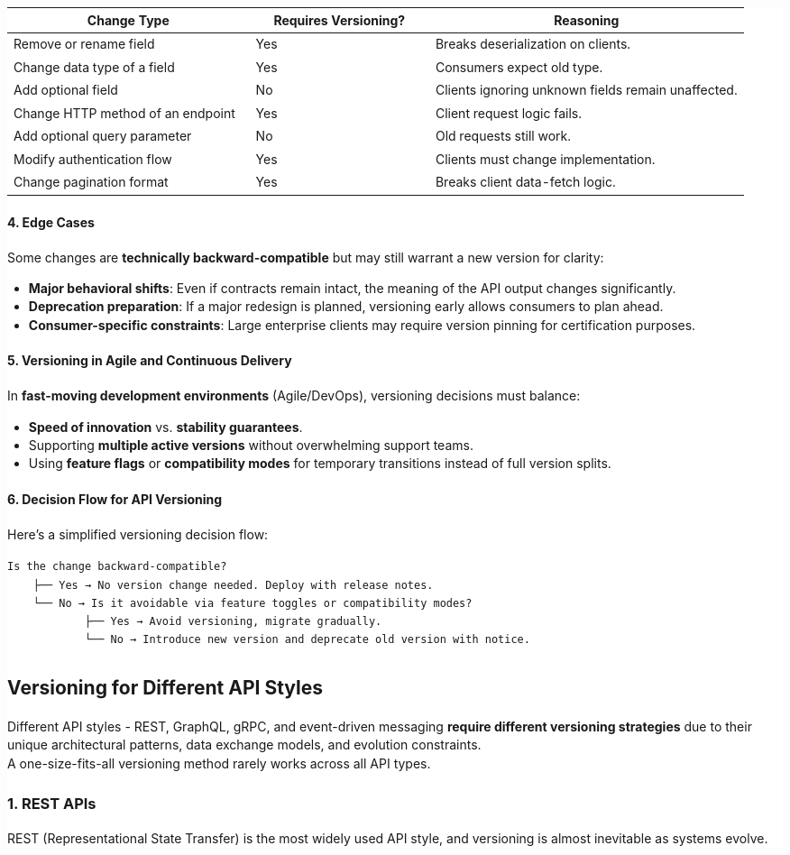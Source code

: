 <table><thead><tr><th width="254.5859375">Change Type</th><th width="185.37109375">Requires Versioning?</th><th>Reasoning</th></tr></thead><tbody><tr><td>Remove or rename field</td><td>Yes</td><td>Breaks deserialization on clients.</td></tr><tr><td>Change data type of a field</td><td>Yes</td><td>Consumers expect old type.</td></tr><tr><td>Add optional field</td><td>No</td><td>Clients ignoring unknown fields remain unaffected.</td></tr><tr><td>Change HTTP method of an endpoint</td><td>Yes</td><td>Client request logic fails.</td></tr><tr><td>Add optional query parameter</td><td>No</td><td>Old requests still work.</td></tr><tr><td>Modify authentication flow</td><td>Yes</td><td>Clients must change implementation.</td></tr><tr><td>Change pagination format</td><td>Yes</td><td>Breaks client data-fetch logic.</td></tr></tbody></table>

#### **4. Edge Cases**

Some changes are **technically backward-compatible** but may still warrant a new version for clarity:

* **Major behavioral shifts**: Even if contracts remain intact, the meaning of the API output changes significantly.
* **Deprecation preparation**: If a major redesign is planned, versioning early allows consumers to plan ahead.
* **Consumer-specific constraints**: Large enterprise clients may require version pinning for certification purposes.

#### **5. Versioning in Agile and Continuous Delivery**

In **fast-moving development environments** (Agile/DevOps), versioning decisions must balance:

* **Speed of innovation** vs. **stability guarantees**.
* Supporting **multiple active versions** without overwhelming support teams.
* Using **feature flags** or **compatibility modes** for temporary transitions instead of full version splits.

#### **6. Decision Flow for API Versioning**

Here’s a simplified versioning decision flow:

```
Is the change backward-compatible?
    ├── Yes → No version change needed. Deploy with release notes.
    └── No → Is it avoidable via feature toggles or compatibility modes?
            ├── Yes → Avoid versioning, migrate gradually.
            └── No → Introduce new version and deprecate old version with notice.
```

## Versioning for Different API Styles

Different API styles - REST, GraphQL, gRPC, and event-driven messaging **require different versioning strategies** due to their unique architectural patterns, data exchange models, and evolution constraints.\
A one-size-fits-all versioning method rarely works across all API types.

### **1. REST APIs**

REST (Representational State Transfer) is the most widely used API style, and versioning is almost inevitable as systems evolve.
